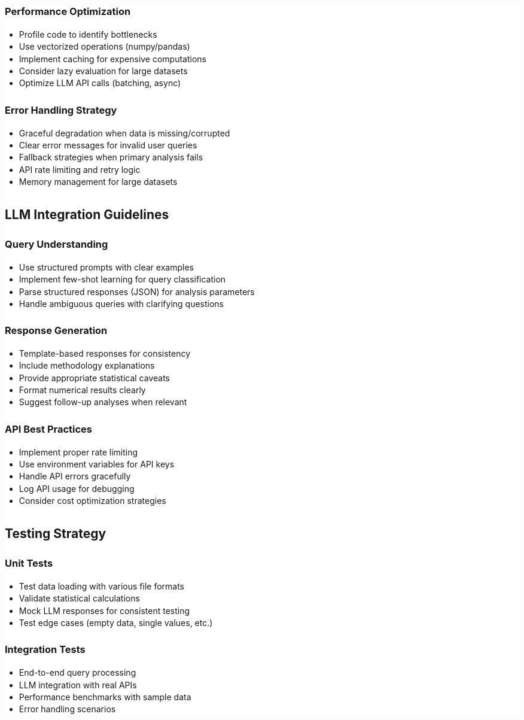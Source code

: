 ### Performance Optimization
- Profile code to identify bottlenecks
- Use vectorized operations (numpy/pandas)
- Implement caching for expensive computations
- Consider lazy evaluation for large datasets
- Optimize LLM API calls (batching, async)

### Error Handling Strategy
- Graceful degradation when data is missing/corrupted
- Clear error messages for invalid user queries
- Fallback strategies when primary analysis fails
- API rate limiting and retry logic
- Memory management for large datasets

## LLM Integration Guidelines

### Query Understanding
- Use structured prompts with clear examples
- Implement few-shot learning for query classification
- Parse structured responses (JSON) for analysis parameters
- Handle ambiguous queries with clarifying questions

### Response Generation
- Template-based responses for consistency
- Include methodology explanations
- Provide appropriate statistical caveats
- Format numerical results clearly
- Suggest follow-up analyses when relevant

### API Best Practices
- Implement proper rate limiting
- Use environment variables for API keys
- Handle API errors gracefully
- Log API usage for debugging
- Consider cost optimization strategies

## Testing Strategy

### Unit Tests
- Test data loading with various file formats
- Validate statistical calculations
- Mock LLM responses for consistent testing
- Test edge cases (empty data, single values, etc.)

### Integration Tests
- End-to-end query processing
- LLM integration with real APIs
- Performance benchmarks with sample data
- Error handling scenarios
